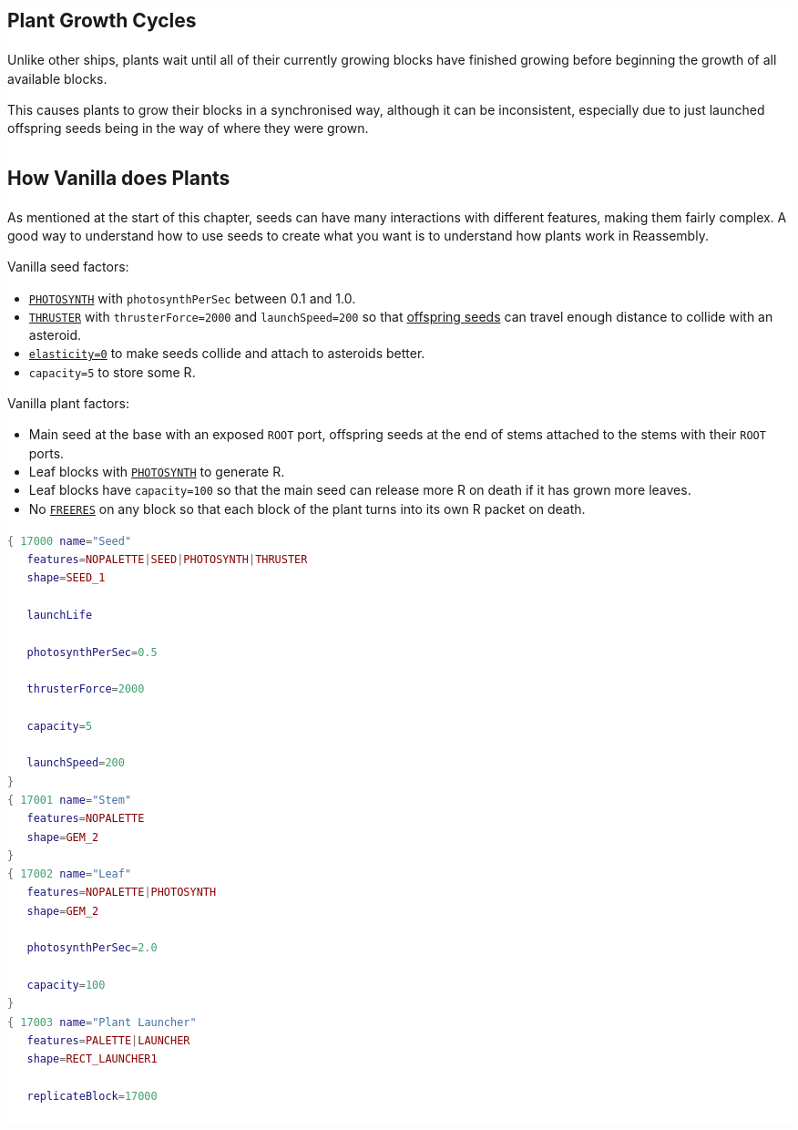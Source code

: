 ## Plant Growth Cycles

Unlike other ships, plants wait until all of their currently growing blocks have finished growing before beginning the growth of all available blocks.

This causes plants to grow their blocks in a synchronised way, although it can be inconsistent, especially due to just launched offspring seeds being in the way of where they were grown.

## How Vanilla does Plants

As mentioned at the start of this chapter, seeds can have many interactions with different features, making them fairly complex. A good way to understand how to use seeds to create what you want is to understand how plants work in Reassembly.

Vanilla seed factors:
 - [`PHOTOSYNTH`](./resource_producers.md) with `photosynthPerSec` between 0.1 and 1.0.
 - [`THRUSTER`](./thrusters.md) with `thrusterForce=2000` and `launchSpeed=200` so that [offspring seeds](./seeds.md#plants-that-grow-offspring-seeds) can travel enough distance to collide with an asteroid.
 - [`elasticity=0`](./other_collision_bumper_and_elasticity.md#elasticity) to make seeds collide and attach to asteroids better.
 - `capacity=5` to store some R.

Vanilla plant factors:
 - Main seed at the base with an exposed `ROOT` port, offspring seeds at the end of stems attached to the stems with their `ROOT` ports.
 - Leaf blocks with [`PHOTOSYNTH`](./resource_producers.md) to generate R.
 - Leaf blocks have `capacity=100` so that the main seed can release more R on death if it has grown more leaves.
 - No [`FREERES`](./other_features_and_fields.md#commands-that-do-not-give-resources-on-death) on any block so that each block of the plant turns into its own R packet on death.

 ```lua
{ 17000 name="Seed"
    features=NOPALETTE|SEED|PHOTOSYNTH|THRUSTER
    shape=SEED_1

    launchLife

    photosynthPerSec=0.5

    thrusterForce=2000

    capacity=5

    launchSpeed=200
}
{ 17001 name="Stem"
    features=NOPALETTE
    shape=GEM_2
}
{ 17002 name="Leaf"
    features=NOPALETTE|PHOTOSYNTH
    shape=GEM_2

    photosynthPerSec=2.0

    capacity=100
}
{ 17003 name="Plant Launcher"
	features=PALETTE|LAUNCHER
	shape=RECT_LAUNCHER1
	
	replicateBlock=17000
	
 ```